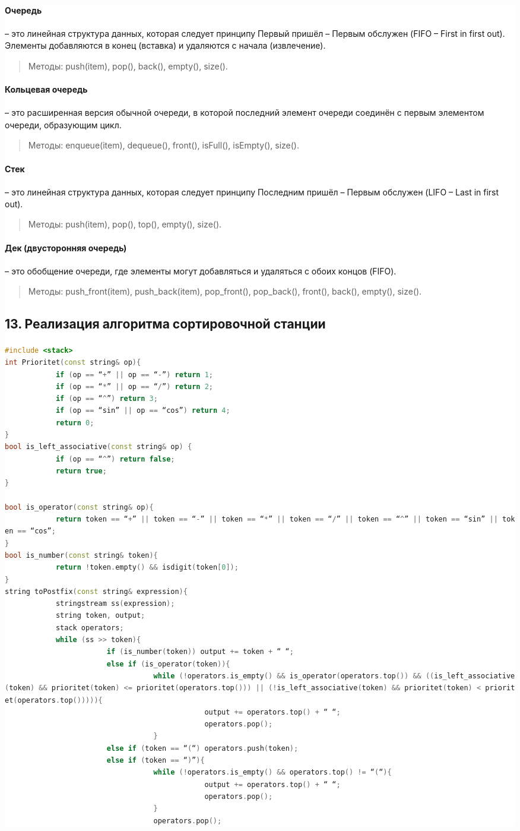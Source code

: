 #### Очередь 
– это линейная структура данных, которая следует принципу Первый пришёл – Первым обслужен (FIFO – First in first out). Элементы добавляются в конец (вставка) и удаляются с начала (извлечение).  
> Методы: push(item), pop(), back(), empty(), size().

#### Кольцевая очередь
– это расширенная версия обычной очереди, в которой последний элемент очереди соединён с первым элементом очереди, образующим цикл.  
> Методы: enqueue(item), dequeue(), front(), isFull(), isEmpty(), size().

#### Стек 
– это линейная структура данных, которая следует принципу Последним пришёл – Первым обслужен (LIFO – Last in first out).  
> Методы: push(item), pop(), top(), empty(), size().

#### Дек (двусторонняя очередь) 
– это обобщение очереди, где элементы могут добавляться и удаляться с обоих концов (FIFO).  
> Методы: push_front(item), push_back(item), pop_front(), pop_back(), front(), back(), empty(), size().

## 13. Реализация алгоритма сортировочной станции  
```cpp
#include <stack>  
int Prioritet(const string& op){  
            if (op == “+” || op == “-”) return 1;  
            if (op == “*” || op == “/”) return 2;  
            if (op == “^”) return 3;  
            if (op == “sin” || op == “cos”) return 4;  
            return 0;  
}  
bool is_left_associative(const string& op) {  
            if (op == “^”) return false;  
            return true;  
}

bool is_operator(const string& op){  
            return token == “+” || token == “-” || token == “*” || token == “/” || token == “^” || token == “sin” || token == “cos”;  
}  
bool is_number(const string& token){  
            return !token.empty() && isdigit(token[0]);  
}  
string toPostfix(const string& expression){  
            stringstream ss(expression);  
            string token, output;  
            stack operators;  
            while (ss >> token){  
                        if (is_number(token)) output += token + “ “;  
                        else if (is_operator(token)){  
                                   while (!operators.is_empty() && is_operator(operators.top()) && ((is_left_associative(token) && prioritet(token) <= prioritet(operators.top())) || (!is_left_associative(token) && prioritet(token) < prioritet(operators.top())))){  
                                               output += operators.top() + “ “;  
                                               operators.pop();  
                                   }  
                        else if (token == “(“) operators.push(token);  
                        else if (token == “)”){  
                                   while (!operators.is_empty() && operators.top() != “(“){  
                                               output += operators.top() + “ “;  
                                               operators.pop();  
                                   }  
                                   operators.pop();

```